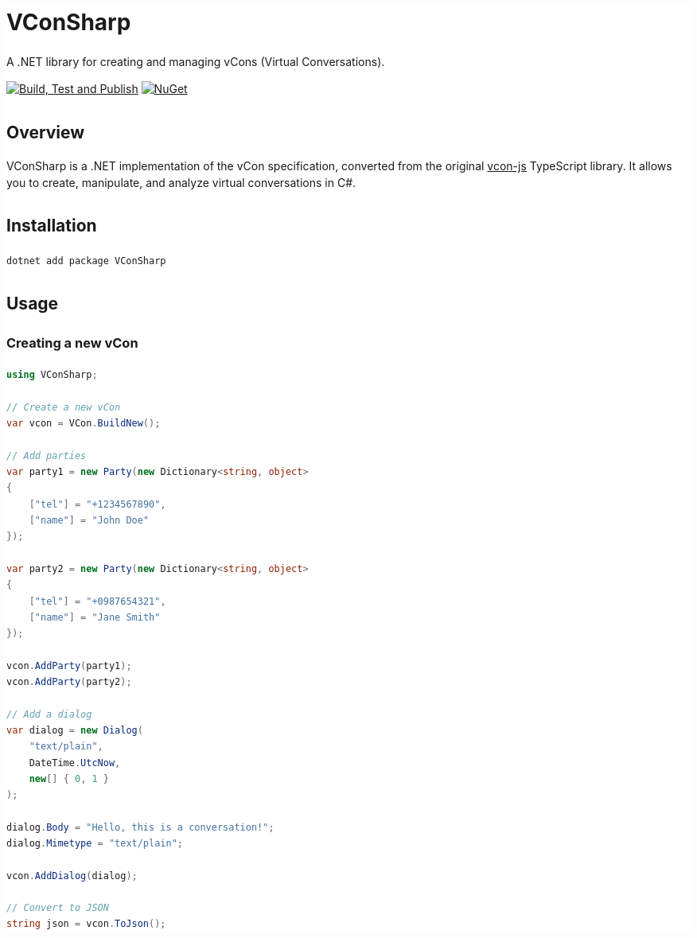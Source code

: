 # VConSharp

A .NET library for creating and managing vCons (Virtual Conversations).

[![Build, Test and Publish](https://github.com/TheEightBot/VConSharp/actions/workflows/build-and-publish.yml/badge.svg)](https://github.com/TheEightBot/VConSharp/actions/workflows/build-and-publish.yml)
[![NuGet](https://img.shields.io/nuget/v/VConSharp.svg)](https://www.nuget.org/packages/VConSharp/)

## Overview

VConSharp is a .NET implementation of the vCon specification, converted from the original [vcon-js](https://github.com/vcon-dev/vcon-js) TypeScript library. It allows you to create, manipulate, and analyze virtual conversations in C#.

## Installation

```bash
dotnet add package VConSharp
```

## Usage

### Creating a new vCon

```csharp
using VConSharp;

// Create a new vCon
var vcon = VCon.BuildNew();

// Add parties
var party1 = new Party(new Dictionary<string, object>
{
    ["tel"] = "+1234567890",
    ["name"] = "John Doe"
});

var party2 = new Party(new Dictionary<string, object>
{
    ["tel"] = "+0987654321",
    ["name"] = "Jane Smith"
});

vcon.AddParty(party1);
vcon.AddParty(party2);

// Add a dialog
var dialog = new Dialog(
    "text/plain", 
    DateTime.UtcNow, 
    new[] { 0, 1 }
);

dialog.Body = "Hello, this is a conversation!";
dialog.Mimetype = "text/plain";

vcon.AddDialog(dialog);

// Convert to JSON
string json = vcon.ToJson();
```
